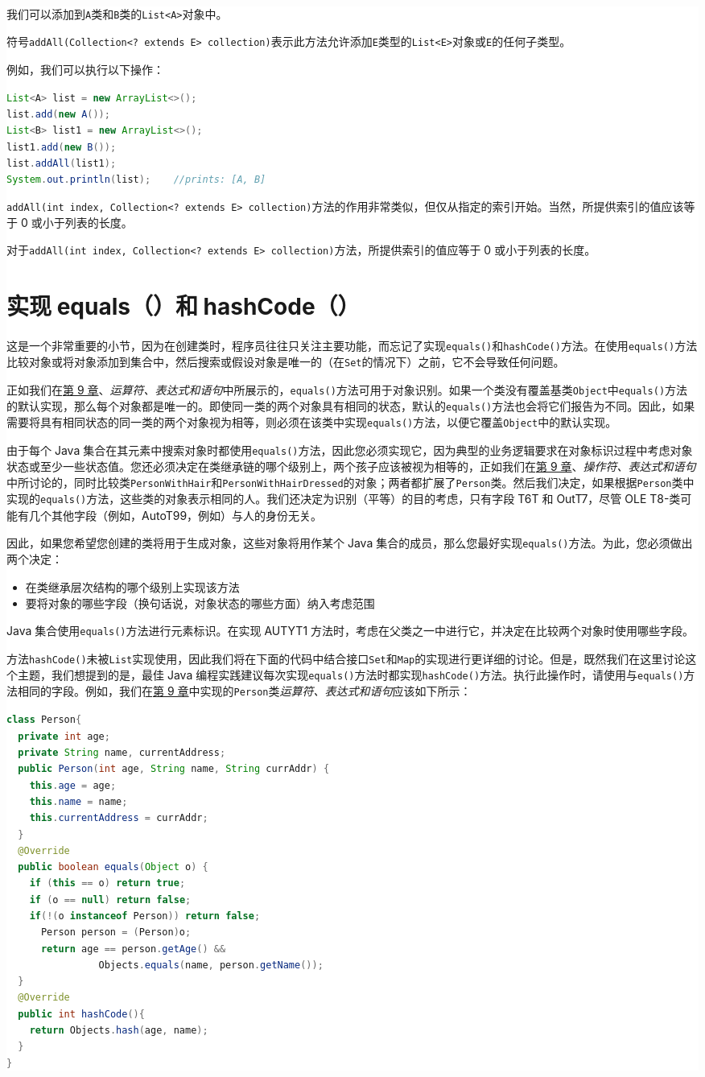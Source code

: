 我们可以添加到`A`类和`B`类的`List<A>`对象中。

符号`addAll(Collection<? extends E> collection)`表示此方法允许添加`E`类型的`List<E>`对象或`E`的任何子类型。

例如，我们可以执行以下操作：

```java
List<A> list = new ArrayList<>();
list.add(new A());
List<B> list1 = new ArrayList<>();
list1.add(new B());
list.addAll(list1);
System.out.println(list);    //prints: [A, B]
```

`addAll(int index, Collection<? extends E> collection)`方法的作用非常类似，但仅从指定的索引开始。当然，所提供索引的值应该等于 0 或小于列表的长度。

对于`addAll(int index, Collection<? extends E> collection)`方法，所提供索引的值应等于 0 或小于列表的长度。

# 实现 equals（）和 hashCode（）

这是一个非常重要的小节，因为在创建类时，程序员往往只关注主要功能，而忘记了实现`equals()`和`hashCode()`方法。在使用`equals()`方法比较对象或将对象添加到集合中，然后搜索或假设对象是唯一的（在`Set`的情况下）之前，它不会导致任何问题。

正如我们在[第 9 章](09.html)、*运算符、表达式和语句*中所展示的，`equals()`方法可用于对象识别。如果一个类没有覆盖基类`Object`中`equals()`方法的默认实现，那么每个对象都是唯一的。即使同一类的两个对象具有相同的状态，默认的`equals()`方法也会将它们报告为不同。因此，如果需要将具有相同状态的同一类的两个对象视为相等，则必须在该类中实现`equals()`方法，以便它覆盖`Object`中的默认实现。

由于每个 Java 集合在其元素中搜索对象时都使用`equals()`方法，因此您必须实现它，因为典型的业务逻辑要求在对象标识过程中考虑对象状态或至少一些状态值。您还必须决定在类继承链的哪个级别上，两个孩子应该被视为相等的，正如我们在[第 9 章](09.html)、*操作符、表达式和语句*中所讨论的，同时比较类`PersonWithHair`和`PersonWithHairDressed`的对象；两者都扩展了`Person`类。然后我们决定，如果根据`Person`类中实现的`equals()`方法，这些类的对象表示相同的人。我们还决定为识别（平等）的目的考虑，只有字段 T6T 和 OutT7，尽管 OLE T8-类可能有几个其他字段（例如，AutoT99，例如）与人的身份无关。

因此，如果您希望您创建的类将用于生成对象，这些对象将用作某个 Java 集合的成员，那么您最好实现`equals()`方法。为此，您必须做出两个决定：

*   在类继承层次结构的哪个级别上实现该方法
*   要将对象的哪些字段（换句话说，对象状态的哪些方面）纳入考虑范围

Java 集合使用`equals()`方法进行元素标识。在实现 AUTYT1 方法时，考虑在父类之一中进行它，并决定在比较两个对象时使用哪些字段。

方法`hashCode()`未被`List`实现使用，因此我们将在下面的代码中结合接口`Set`和`Map`的实现进行更详细的讨论。但是，既然我们在这里讨论这个主题，我们想提到的是，最佳 Java 编程实践建议每次实现`equals()`方法时都实现`hashCode()`方法。执行此操作时，请使用与`equals()`方法相同的字段。例如，我们在[第 9 章](09.html)中实现的`Person`类*运算符、表达式和语句*应该如下所示：

```java
class Person{
  private int age;
  private String name, currentAddress;
  public Person(int age, String name, String currAddr) {
    this.age = age;
    this.name = name;
    this.currentAddress = currAddr;
  }
  @Override
  public boolean equals(Object o) {
    if (this == o) return true;
    if (o == null) return false;
    if(!(o instanceof Person)) return false;
      Person person = (Person)o;
      return age == person.getAge() &&
                Objects.equals(name, person.getName());
  }
  @Override
  public int hashCode(){
    return Objects.hash(age, name);
  }
}

```